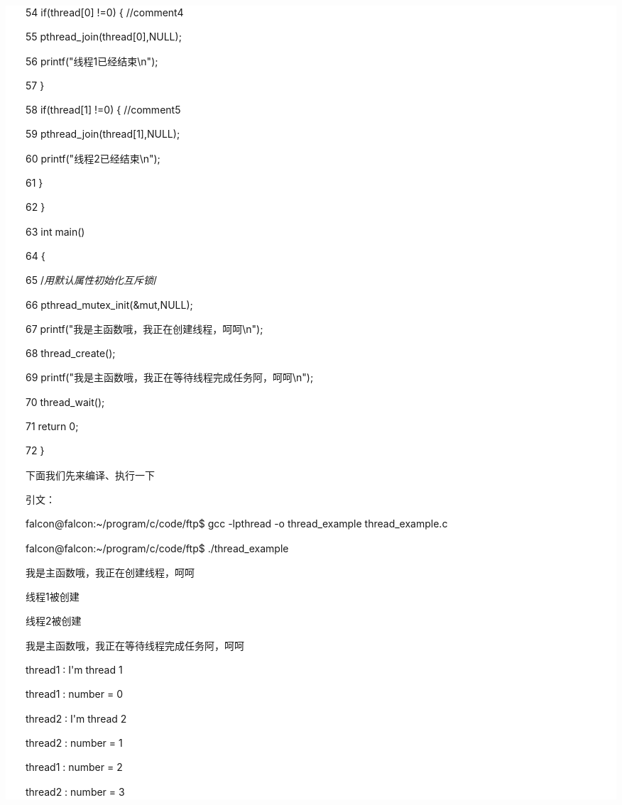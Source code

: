 　　54 if(thread[0] !=0) { //comment4

　　55 pthread_join(thread[0],NULL);

　　56 printf("线程1已经结束\n");

　　57 }

　　58 if(thread[1] !=0) { //comment5

　　59 pthread_join(thread[1],NULL);

　　60 printf("线程2已经结束\n");

　　61 }

　　62 }

　　63 int main()

　　64 {

　　65 /*用默认属性初始化互斥锁*/

　　66 pthread_mutex_init(&mut,NULL);

　　67 printf("我是主函数哦，我正在创建线程，呵呵\n");

　　68 thread_create();

　　69 printf("我是主函数哦，我正在等待线程完成任务阿，呵呵\n");

　　70 thread_wait();

　　71 return 0;

　　72 }

　　下面我们先来编译、执行一下

　　引文：

　　falcon@falcon:~/program/c/code/ftp$ gcc -lpthread -o thread_example thread_example.c

　　falcon@falcon:~/program/c/code/ftp$ ./thread_example

　　我是主函数哦，我正在创建线程，呵呵

　　线程1被创建

　　线程2被创建

　　我是主函数哦，我正在等待线程完成任务阿，呵呵

　　thread1 : I'm thread 1

　　thread1 : number = 0

　　thread2 : I'm thread 2

　　thread2 : number = 1

　　thread1 : number = 2

　　thread2 : number = 3
